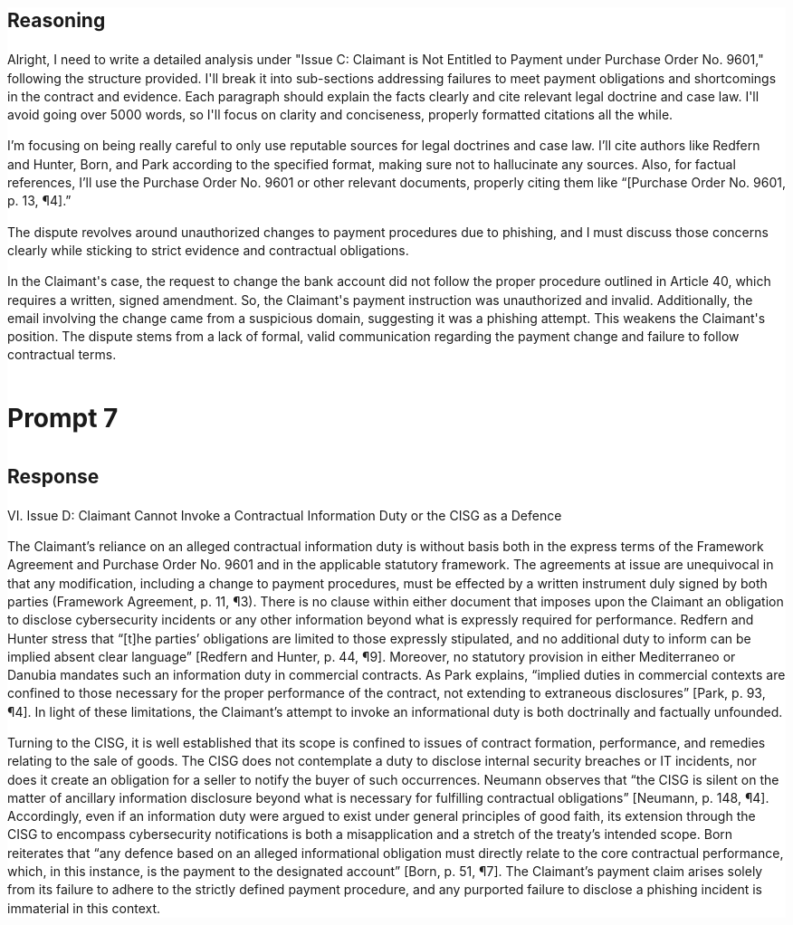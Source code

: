## Reasoning

Alright, I need to write a detailed analysis under "Issue C: Claimant is Not Entitled to Payment under Purchase Order No. 9601," following the structure provided. I'll break it into sub-sections addressing failures to meet payment obligations and shortcomings in the contract and evidence. Each paragraph should explain the facts clearly and cite relevant legal doctrine and case law. I'll avoid going over 5000 words, so I'll focus on clarity and conciseness, properly formatted citations all the while.

I’m focusing on being really careful to only use reputable sources for legal doctrines and case law. I’ll cite authors like Redfern and Hunter, Born, and Park according to the specified format, making sure not to hallucinate any sources. Also, for factual references, I’ll use the Purchase Order No. 9601 or other relevant documents, properly citing them like “[Purchase Order No. 9601, p. 13, ¶4].”

The dispute revolves around unauthorized changes to payment procedures due to phishing, and I must discuss those concerns clearly while sticking to strict evidence and contractual obligations.

In the Claimant's case, the request to change the bank account did not follow the proper procedure outlined in Article 40, which requires a written, signed amendment. So, the Claimant's payment instruction was unauthorized and invalid. Additionally, the email involving the change came from a suspicious domain, suggesting it was a phishing attempt. This weakens the Claimant's position. The dispute stems from a lack of formal, valid communication regarding the payment change and failure to follow contractual terms.

# Prompt 7

## Response

VI. Issue D: Claimant Cannot Invoke a Contractual Information Duty or the CISG as a Defence

The Claimant’s reliance on an alleged contractual information duty is without basis both in the express terms of the Framework Agreement and Purchase Order No. 9601 and in the applicable statutory framework. The agreements at issue are unequivocal in that any modification, including a change to payment procedures, must be effected by a written instrument duly signed by both parties (Framework Agreement, p. 11, ¶3). There is no clause within either document that imposes upon the Claimant an obligation to disclose cybersecurity incidents or any other information beyond what is expressly required for performance. Redfern and Hunter stress that “[t]he parties’ obligations are limited to those expressly stipulated, and no additional duty to inform can be implied absent clear language” [Redfern and Hunter, p. 44, ¶9]. Moreover, no statutory provision in either Mediterraneo or Danubia mandates such an information duty in commercial contracts. As Park explains, “implied duties in commercial contexts are confined to those necessary for the proper performance of the contract, not extending to extraneous disclosures” [Park, p. 93, ¶4]. In light of these limitations, the Claimant’s attempt to invoke an informational duty is both doctrinally and factually unfounded.

Turning to the CISG, it is well established that its scope is confined to issues of contract formation, performance, and remedies relating to the sale of goods. The CISG does not contemplate a duty to disclose internal security breaches or IT incidents, nor does it create an obligation for a seller to notify the buyer of such occurrences. Neumann observes that “the CISG is silent on the matter of ancillary information disclosure beyond what is necessary for fulfilling contractual obligations” [Neumann, p. 148, ¶4]. Accordingly, even if an information duty were argued to exist under general principles of good faith, its extension through the CISG to encompass cybersecurity notifications is both a misapplication and a stretch of the treaty’s intended scope. Born reiterates that “any defence based on an alleged informational obligation must directly relate to the core contractual performance, which, in this instance, is the payment to the designated account” [Born, p. 51, ¶7]. The Claimant’s payment claim arises solely from its failure to adhere to the strictly defined payment procedure, and any purported failure to disclose a phishing incident is immaterial in this context.
